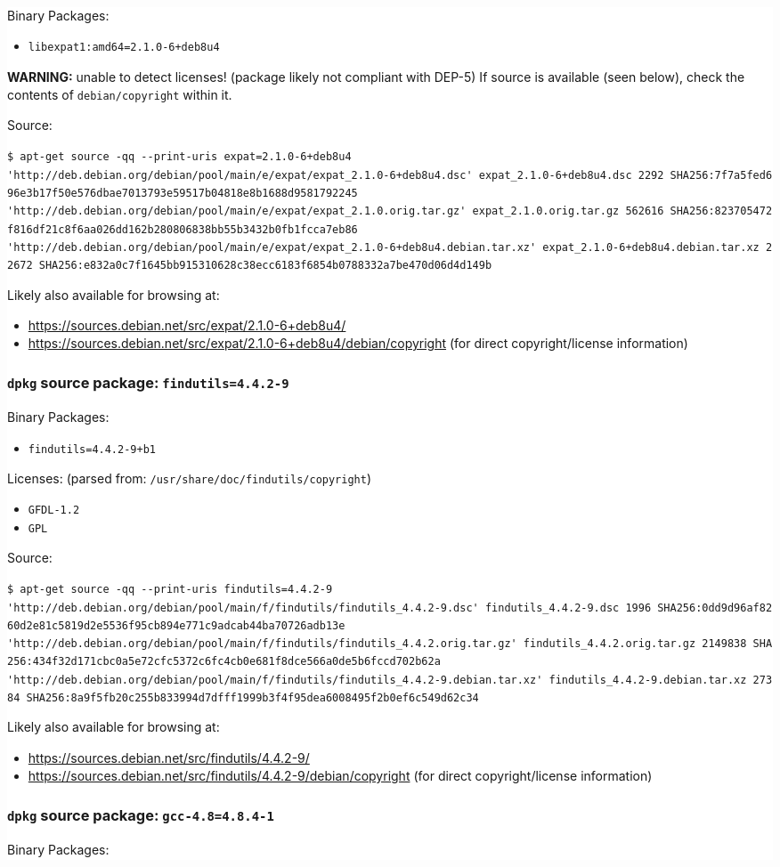 Binary Packages:

- `libexpat1:amd64=2.1.0-6+deb8u4`

**WARNING:** unable to detect licenses! (package likely not compliant with DEP-5)
  If source is available (seen below), check the contents of `debian/copyright` within it.


Source:

```console
$ apt-get source -qq --print-uris expat=2.1.0-6+deb8u4
'http://deb.debian.org/debian/pool/main/e/expat/expat_2.1.0-6+deb8u4.dsc' expat_2.1.0-6+deb8u4.dsc 2292 SHA256:7f7a5fed696e3b17f50e576dbae7013793e59517b04818e8b1688d9581792245
'http://deb.debian.org/debian/pool/main/e/expat/expat_2.1.0.orig.tar.gz' expat_2.1.0.orig.tar.gz 562616 SHA256:823705472f816df21c8f6aa026dd162b280806838bb55b3432b0fb1fcca7eb86
'http://deb.debian.org/debian/pool/main/e/expat/expat_2.1.0-6+deb8u4.debian.tar.xz' expat_2.1.0-6+deb8u4.debian.tar.xz 22672 SHA256:e832a0c7f1645bb915310628c38ecc6183f6854b0788332a7be470d06d4d149b
```

Likely also available for browsing at:

- https://sources.debian.net/src/expat/2.1.0-6+deb8u4/
- https://sources.debian.net/src/expat/2.1.0-6+deb8u4/debian/copyright (for direct copyright/license information)

### `dpkg` source package: `findutils=4.4.2-9`

Binary Packages:

- `findutils=4.4.2-9+b1`

Licenses: (parsed from: `/usr/share/doc/findutils/copyright`)

- `GFDL-1.2`
- `GPL`

Source:

```console
$ apt-get source -qq --print-uris findutils=4.4.2-9
'http://deb.debian.org/debian/pool/main/f/findutils/findutils_4.4.2-9.dsc' findutils_4.4.2-9.dsc 1996 SHA256:0dd9d96af8260d2e81c5819d2e5536f95cb894e771c9adcab44ba70726adb13e
'http://deb.debian.org/debian/pool/main/f/findutils/findutils_4.4.2.orig.tar.gz' findutils_4.4.2.orig.tar.gz 2149838 SHA256:434f32d171cbc0a5e72cfc5372c6fc4cb0e681f8dce566a0de5b6fccd702b62a
'http://deb.debian.org/debian/pool/main/f/findutils/findutils_4.4.2-9.debian.tar.xz' findutils_4.4.2-9.debian.tar.xz 27384 SHA256:8a9f5fb20c255b833994d7dfff1999b3f4f95dea6008495f2b0ef6c549d62c34
```

Likely also available for browsing at:

- https://sources.debian.net/src/findutils/4.4.2-9/
- https://sources.debian.net/src/findutils/4.4.2-9/debian/copyright (for direct copyright/license information)

### `dpkg` source package: `gcc-4.8=4.8.4-1`

Binary Packages:
